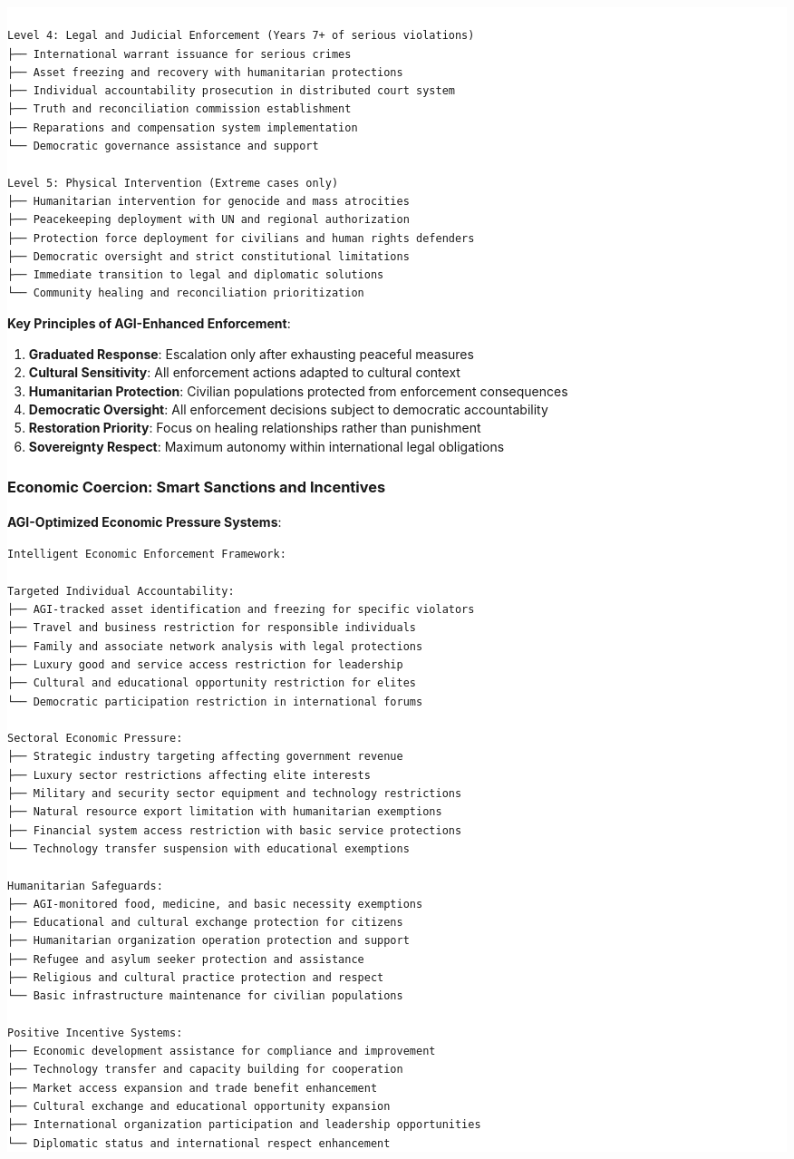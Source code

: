 ```

Level 4: Legal and Judicial Enforcement (Years 7+ of serious violations)
├── International warrant issuance for serious crimes
├── Asset freezing and recovery with humanitarian protections
├── Individual accountability prosecution in distributed court system
├── Truth and reconciliation commission establishment
├── Reparations and compensation system implementation
└── Democratic governance assistance and support

Level 5: Physical Intervention (Extreme cases only)
├── Humanitarian intervention for genocide and mass atrocities
├── Peacekeeping deployment with UN and regional authorization
├── Protection force deployment for civilians and human rights defenders
├── Democratic oversight and strict constitutional limitations
├── Immediate transition to legal and diplomatic solutions
└── Community healing and reconciliation prioritization
```

**Key Principles of AGI-Enhanced Enforcement**:

1. **Graduated Response**: Escalation only after exhausting peaceful measures
2. **Cultural Sensitivity**: All enforcement actions adapted to cultural context
3. **Humanitarian Protection**: Civilian populations protected from enforcement consequences
4. **Democratic Oversight**: All enforcement decisions subject to democratic accountability
5. **Restoration Priority**: Focus on healing relationships rather than punishment
6. **Sovereignty Respect**: Maximum autonomy within international legal obligations

### Economic Coercion: Smart Sanctions and Incentives

**AGI-Optimized Economic Pressure Systems**:
```
Intelligent Economic Enforcement Framework:

Targeted Individual Accountability:
├── AGI-tracked asset identification and freezing for specific violators
├── Travel and business restriction for responsible individuals
├── Family and associate network analysis with legal protections
├── Luxury good and service access restriction for leadership
├── Cultural and educational opportunity restriction for elites
└── Democratic participation restriction in international forums

Sectoral Economic Pressure:
├── Strategic industry targeting affecting government revenue
├── Luxury sector restrictions affecting elite interests
├── Military and security sector equipment and technology restrictions
├── Natural resource export limitation with humanitarian exemptions
├── Financial system access restriction with basic service protections
└── Technology transfer suspension with educational exemptions

Humanitarian Safeguards:
├── AGI-monitored food, medicine, and basic necessity exemptions
├── Educational and cultural exchange protection for citizens
├── Humanitarian organization operation protection and support
├── Refugee and asylum seeker protection and assistance
├── Religious and cultural practice protection and respect
└── Basic infrastructure maintenance for civilian populations

Positive Incentive Systems:
├── Economic development assistance for compliance and improvement
├── Technology transfer and capacity building for cooperation
├── Market access expansion and trade benefit enhancement
├── Cultural exchange and educational opportunity expansion
├── International organization participation and leadership opportunities
└── Diplomatic status and international respect enhancement
```